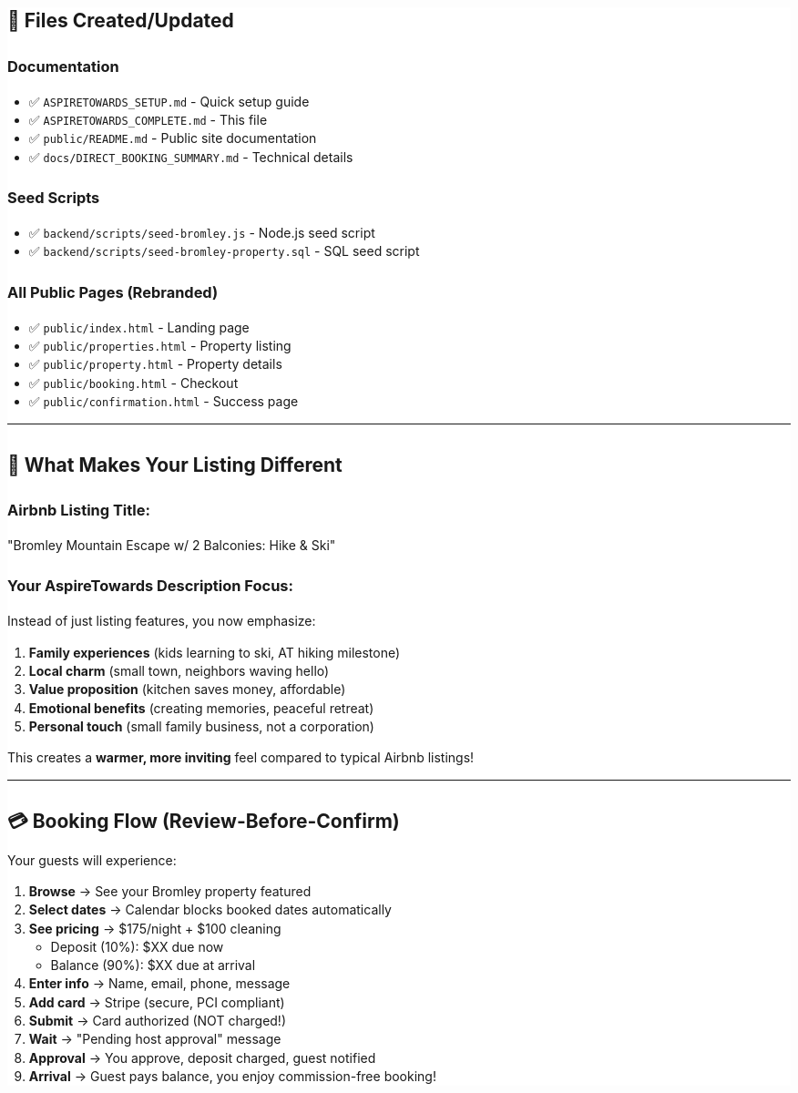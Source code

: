 
## 📝 Files Created/Updated

### Documentation
- ✅ `ASPIRETOWARDS_SETUP.md` - Quick setup guide
- ✅ `ASPIRETOWARDS_COMPLETE.md` - This file
- ✅ `public/README.md` - Public site documentation
- ✅ `docs/DIRECT_BOOKING_SUMMARY.md` - Technical details

### Seed Scripts
- ✅ `backend/scripts/seed-bromley.js` - Node.js seed script
- ✅ `backend/scripts/seed-bromley-property.sql` - SQL seed script

### All Public Pages (Rebranded)
- ✅ `public/index.html` - Landing page
- ✅ `public/properties.html` - Property listing
- ✅ `public/property.html` - Property details
- ✅ `public/booking.html` - Checkout
- ✅ `public/confirmation.html` - Success page

---

## 🎯 What Makes Your Listing Different

### Airbnb Listing Title:
"Bromley Mountain Escape w/ 2 Balconies: Hike & Ski"

### Your AspireTowards Description Focus:
Instead of just listing features, you now emphasize:
1. **Family experiences** (kids learning to ski, AT hiking milestone)
2. **Local charm** (small town, neighbors waving hello)
3. **Value proposition** (kitchen saves money, affordable)
4. **Emotional benefits** (creating memories, peaceful retreat)
5. **Personal touch** (small family business, not a corporation)

This creates a **warmer, more inviting** feel compared to typical Airbnb listings!

---

## 💳 Booking Flow (Review-Before-Confirm)

Your guests will experience:

1. **Browse** → See your Bromley property featured
2. **Select dates** → Calendar blocks booked dates automatically
3. **See pricing** → $175/night + $100 cleaning
   - Deposit (10%): $XX due now
   - Balance (90%): $XX due at arrival
4. **Enter info** → Name, email, phone, message
5. **Add card** → Stripe (secure, PCI compliant)
6. **Submit** → Card authorized (NOT charged!)
7. **Wait** → "Pending host approval" message
8. **Approval** → You approve, deposit charged, guest notified
9. **Arrival** → Guest pays balance, you enjoy commission-free booking!
